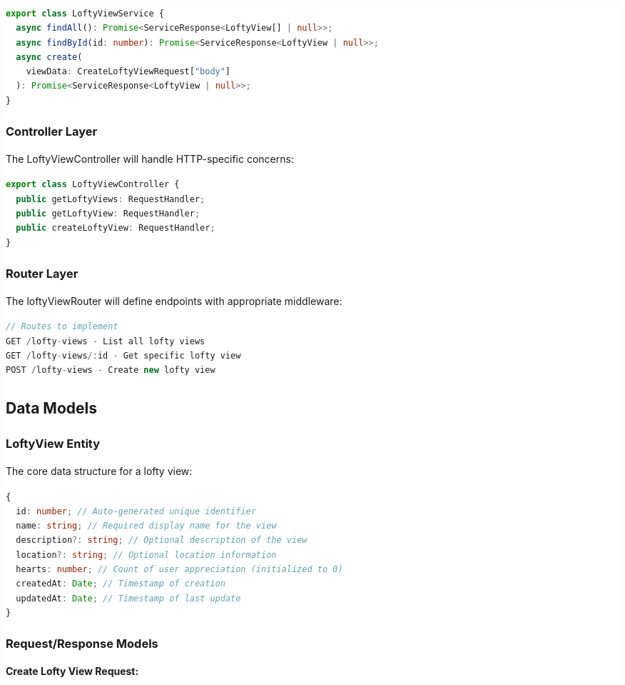 ```typescript
export class LoftyViewService {
  async findAll(): Promise<ServiceResponse<LoftyView[] | null>>;
  async findById(id: number): Promise<ServiceResponse<LoftyView | null>>;
  async create(
    viewData: CreateLoftyViewRequest["body"]
  ): Promise<ServiceResponse<LoftyView | null>>;
}
```

### Controller Layer

The LoftyViewController will handle HTTP-specific concerns:

```typescript
export class LoftyViewController {
  public getLoftyViews: RequestHandler;
  public getLoftyView: RequestHandler;
  public createLoftyView: RequestHandler;
}
```

### Router Layer

The loftyViewRouter will define endpoints with appropriate middleware:

```typescript
// Routes to implement
GET /lofty-views - List all lofty views
GET /lofty-views/:id - Get specific lofty view
POST /lofty-views - Create new lofty view
```

## Data Models

### LoftyView Entity

The core data structure for a lofty view:

```typescript
{
  id: number; // Auto-generated unique identifier
  name: string; // Required display name for the view
  description?: string; // Optional description of the view
  location?: string; // Optional location information
  hearts: number; // Count of user appreciation (initialized to 0)
  createdAt: Date; // Timestamp of creation
  updatedAt: Date; // Timestamp of last update
}
```

### Request/Response Models

**Create Lofty View Request:**
